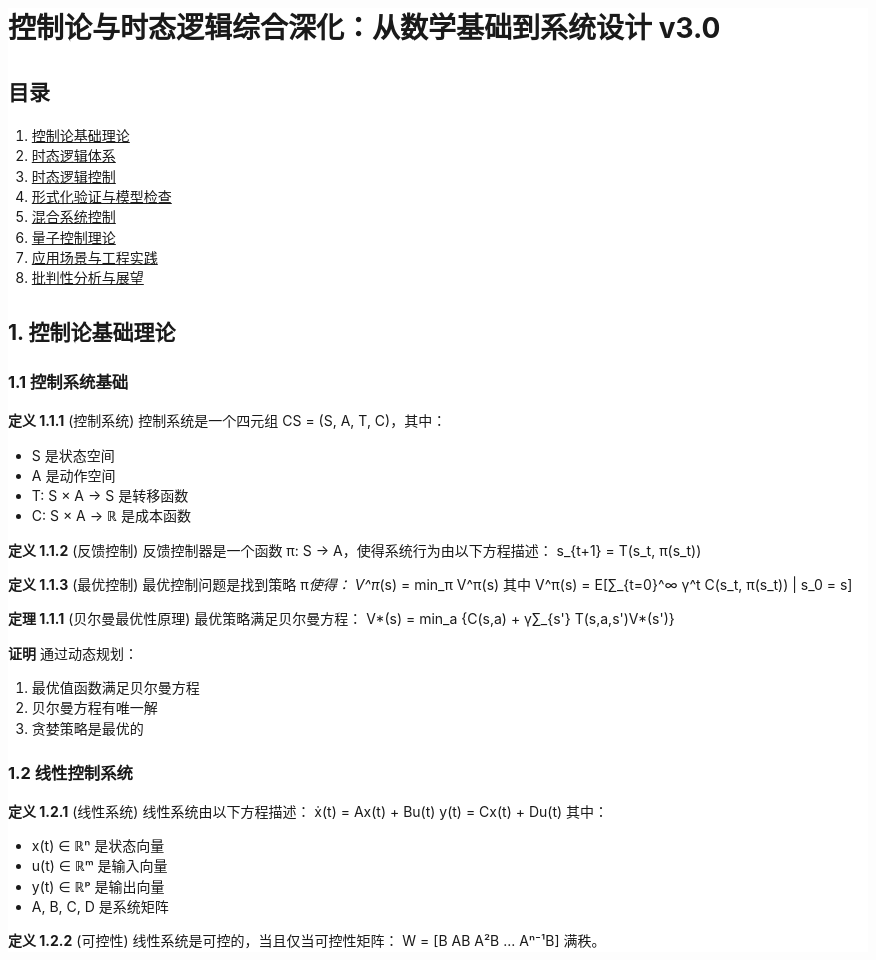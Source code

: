 # 控制论与时态逻辑综合深化：从数学基础到系统设计 v3.0

## 目录

1. [控制论基础理论](#1-控制论基础理论)
2. [时态逻辑体系](#2-时态逻辑体系)
3. [时态逻辑控制](#3-时态逻辑控制)
4. [形式化验证与模型检查](#4-形式化验证与模型检查)
5. [混合系统控制](#5-混合系统控制)
6. [量子控制理论](#6-量子控制理论)
7. [应用场景与工程实践](#7-应用场景与工程实践)
8. [批判性分析与展望](#8-批判性分析与展望)

## 1. 控制论基础理论

### 1.1 控制系统基础

**定义 1.1.1** (控制系统) 控制系统是一个四元组 CS = (S, A, T, C)，其中：

- S 是状态空间
- A 是动作空间
- T: S × A → S 是转移函数
- C: S × A → ℝ 是成本函数

**定义 1.1.2** (反馈控制) 反馈控制器是一个函数 π: S → A，使得系统行为由以下方程描述：
s_{t+1} = T(s_t, π(s_t))

**定义 1.1.3** (最优控制) 最优控制问题是找到策略 π*使得：
V^π*(s) = min_π V^π(s)
其中 V^π(s) = E[∑_{t=0}^∞ γ^t C(s_t, π(s_t)) | s_0 = s]

**定理 1.1.1** (贝尔曼最优性原理) 最优策略满足贝尔曼方程：
V*(s) = min_a {C(s,a) + γ∑_{s'} T(s,a,s')V*(s')}

**证明** 通过动态规划：

1. 最优值函数满足贝尔曼方程
2. 贝尔曼方程有唯一解
3. 贪婪策略是最优的

### 1.2 线性控制系统

**定义 1.2.1** (线性系统) 线性系统由以下方程描述：
ẋ(t) = Ax(t) + Bu(t)
y(t) = Cx(t) + Du(t)
其中：

- x(t) ∈ ℝⁿ 是状态向量
- u(t) ∈ ℝᵐ 是输入向量
- y(t) ∈ ℝᵖ 是输出向量
- A, B, C, D 是系统矩阵

**定义 1.2.2** (可控性) 线性系统是可控的，当且仅当可控性矩阵：
W = [B AB A²B ... Aⁿ⁻¹B]
满秩。
